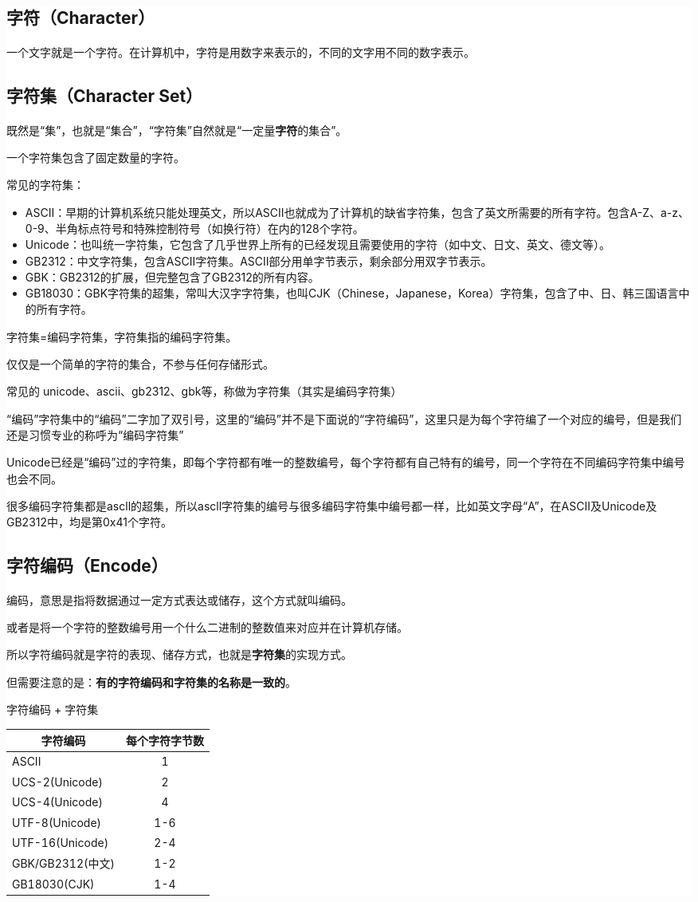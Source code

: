 
## 字符（Character）
一个文字就是一个字符。在计算机中，字符是用数字来表示的，不同的文字用不同的数字表示。

## 字符集（Character Set）

既然是“集”，也就是“集合”，“字符集”自然就是“一定量**字符**的集合”。

一个字符集包含了固定数量的字符。

常见的字符集：
- ASCII：早期的计算机系统只能处理英文，所以ASCII也就成为了计算机的缺省字符集，包含了英文所需要的所有字符。包含A-Z、a-z、0-9、半角标点符号和特殊控制符号（如换行符）在内的128个字符。
- Unicode：也叫统一字符集，它包含了几乎世界上所有的已经发现且需要使用的字符（如中文、日文、英文、德文等）。
- GB2312：中文字符集，包含ASCII字符集。ASCII部分用单字节表示，剩余部分用双字节表示。
- GBK：GB2312的扩展，但完整包含了GB2312的所有内容。
- GB18030：GBK字符集的超集，常叫大汉字字符集，也叫CJK（Chinese，Japanese，Korea）字符集，包含了中、日、韩三国语言中的所有字符。


字符集=编码字符集，字符集指的编码字符集。

仅仅是一个简单的字符的集合，不参与任何存储形式。    

常见的 unicode、ascii、gb2312、gbk等，称做为字符集（其实是编码字符集）

“编码”字符集中的“编码”二字加了双引号，这里的“编码”并不是下面说的“字符编码”，这里只是为每个字符编了一个对应的编号，但是我们还是习惯专业的称呼为“编码字符集”

Unicode已经是“编码”过的字符集，即每个字符都有唯一的整数编号，每个字符都有自己特有的编号，同一个字符在不同编码字符集中编号也会不同。

很多编码字符集都是ascll的超集，所以ascll字符集的编号与很多编码字符集中编号都一样，比如英文字母“A”，在ASCII及Unicode及GB2312中，均是第0x41个字符。


## 字符编码（Encode）

编码，意思是指将数据通过一定方式表达或储存，这个方式就叫编码。

或者是将一个字符的整数编号用一个什么二进制的整数值来对应并在计算机存储。

所以字符编码就是字符的表现、储存方式，也就是**字符集**的实现方式。

但需要注意的是：**有的字符编码和字符集的名称是一致的**。

字符编码 + 字符集

|  字符编码      | 每个字符字节数  |
| ------------- |:------:|
|ASCII           | 1     |
|UCS-2(Unicode)  | 2     | 
|UCS-4(Unicode)  | 4     | 
|UTF-8(Unicode)  | 1-6   | 
|UTF-16(Unicode) | 2-4   | 
|GBK/GB2312(中文) | 1-2   | 
|GB18030(CJK)    | 1-4   | 
